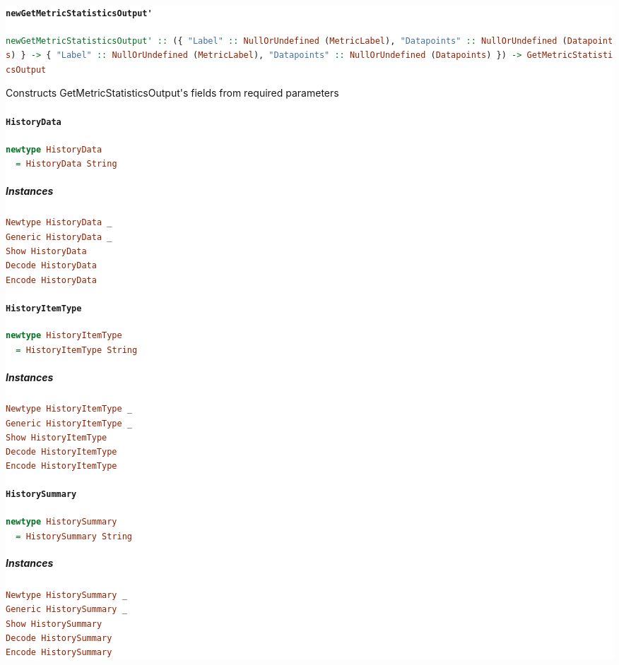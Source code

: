 #### `newGetMetricStatisticsOutput'`

``` purescript
newGetMetricStatisticsOutput' :: ({ "Label" :: NullOrUndefined (MetricLabel), "Datapoints" :: NullOrUndefined (Datapoints) } -> { "Label" :: NullOrUndefined (MetricLabel), "Datapoints" :: NullOrUndefined (Datapoints) }) -> GetMetricStatisticsOutput
```

Constructs GetMetricStatisticsOutput's fields from required parameters

#### `HistoryData`

``` purescript
newtype HistoryData
  = HistoryData String
```

##### Instances
``` purescript
Newtype HistoryData _
Generic HistoryData _
Show HistoryData
Decode HistoryData
Encode HistoryData
```

#### `HistoryItemType`

``` purescript
newtype HistoryItemType
  = HistoryItemType String
```

##### Instances
``` purescript
Newtype HistoryItemType _
Generic HistoryItemType _
Show HistoryItemType
Decode HistoryItemType
Encode HistoryItemType
```

#### `HistorySummary`

``` purescript
newtype HistorySummary
  = HistorySummary String
```

##### Instances
``` purescript
Newtype HistorySummary _
Generic HistorySummary _
Show HistorySummary
Decode HistorySummary
Encode HistorySummary
```
